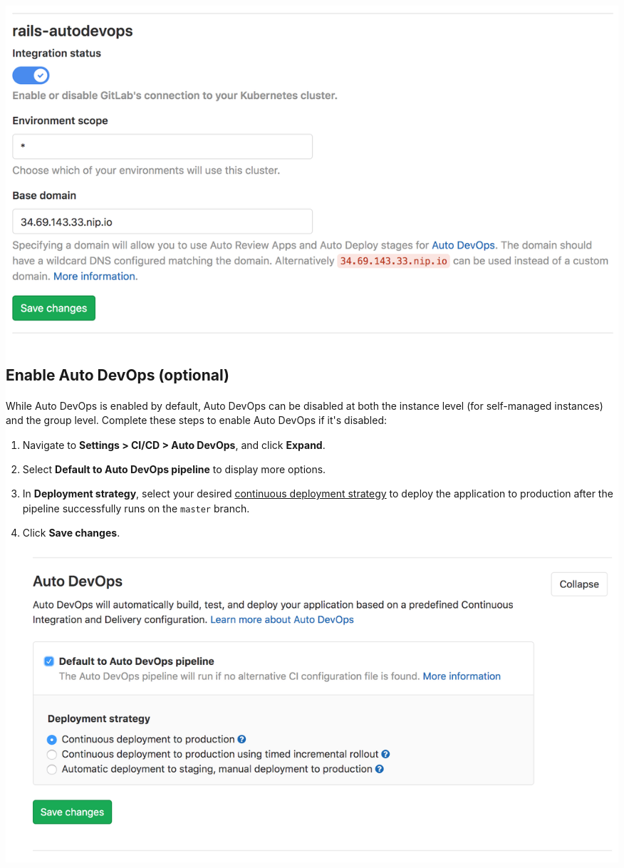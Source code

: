    ![Cluster Base Domain](img/guide_base_domain_v12_3.png)

## Enable Auto DevOps (optional)

While Auto DevOps is enabled by default, Auto DevOps can be disabled at both
the instance level (for self-managed instances) and the group level. Complete
these steps to enable Auto DevOps if it's disabled:

1. Navigate to **Settings > CI/CD > Auto DevOps**, and click **Expand**.
1. Select **Default to Auto DevOps pipeline** to display more options.
1. In **Deployment strategy**, select your desired [continuous deployment strategy](index.md#deployment-strategy)
   to deploy the application to production after the pipeline successfully runs on the `master` branch.
1. Click **Save changes**.

   ![Auto DevOps settings](img/guide_enable_autodevops_v12_3.png)
